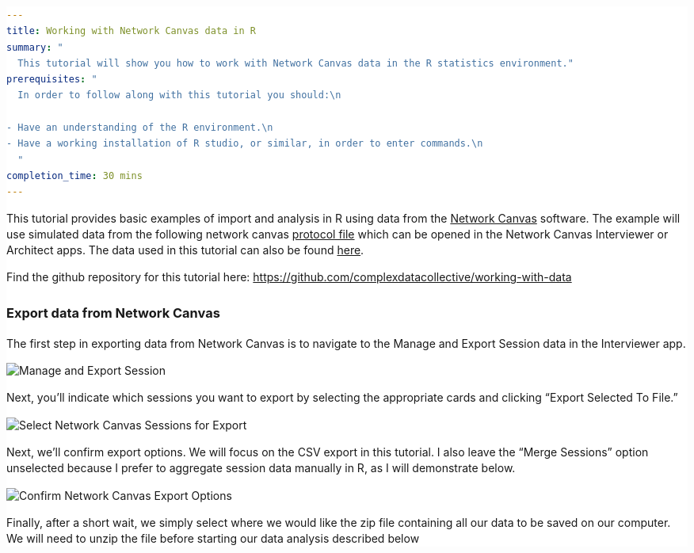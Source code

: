 ```yaml
---
title: Working with Network Canvas data in R
summary: "
  This tutorial will show you how to work with Network Canvas data in the R statistics environment."
prerequisites: "
  In order to follow along with this tutorial you should:\n

- Have an understanding of the R environment.\n
- Have a working installation of R studio, or similar, in order to enter commands.\n
  "
completion_time: 30 mins
---
```


This tutorial provides basic examples of import and analysis in R using
data from the [Network Canvas](http://networkcanvas.com) software. The
example will use simulated data from the following network canvas
[protocol
file](https://github.com/complexdatacollective/working-with-data/raw/main/IJE_RADAR_Protocol.netcanvas)
which can be opened in the Network Canvas Interviewer or Architect apps.
The data used in this tutorial can also be found
[here](https://github.com/complexdatacollective/working-with-data/raw/main/networkCanvasExport.zip).

Find the github repository for this tutorial here: <https://github.com/complexdatacollective/working-with-data>

### Export data from Network Canvas

The first step in exporting data from Network Canvas is to navigate to
the Manage and Export Session data in the Interviewer app.

![Manage and Export Session](../../assets/img/working-with-data/NC_DataExport0.png)  

Next, you’ll indicate which sessions you want to export by selecting the
appropriate cards and clicking “Export Selected To File.”

![Select Network Canvas Sessions for Export](../../assets/img/working-with-data/NC_DataExport1.png)

Next, we’ll confirm export options. We will focus on the CSV export in
this tutorial. I also leave the “Merge Sessions” option unselected
because I prefer to aggregate session data manually in R, as I will
demonstrate below.

![Confirm Network Canvas Export Options](../../assets/img/working-with-data/NC_DataExport2.png)

Finally, after a short wait, we simply select where we would like the
zip file containing all our data to be saved on our computer. We will
need to unzip the file before starting our data analysis described below
